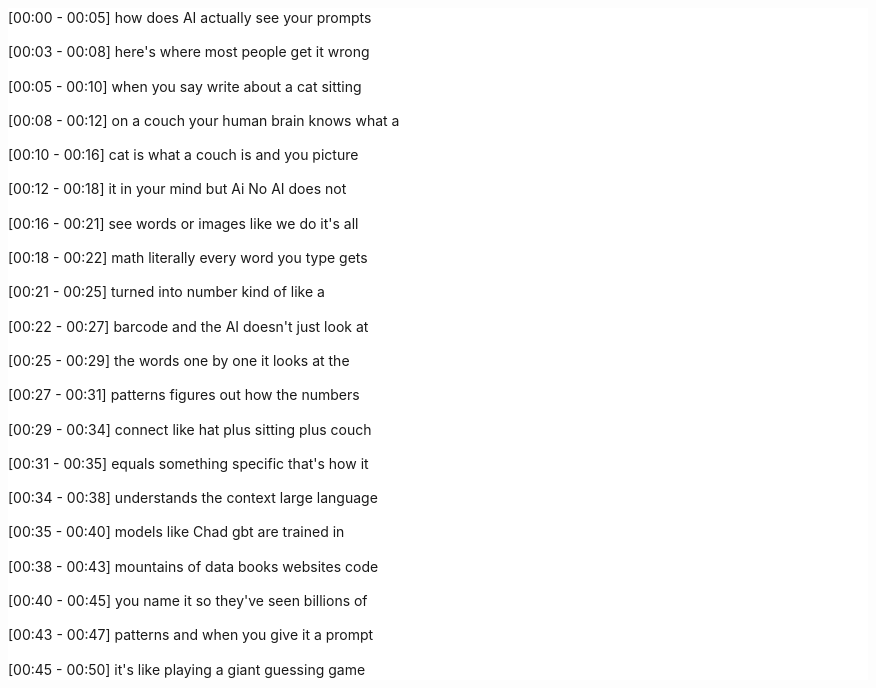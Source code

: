 [00:00 - 00:05]
how does AI actually see your prompts

[00:03 - 00:08]
here's where most people get it wrong

[00:05 - 00:10]
when you say write about a cat sitting

[00:08 - 00:12]
on a couch your human brain knows what a

[00:10 - 00:16]
cat is what a couch is and you picture

[00:12 - 00:18]
it in your mind but Ai No AI does not

[00:16 - 00:21]
see words or images like we do it's all

[00:18 - 00:22]
math literally every word you type gets

[00:21 - 00:25]
turned into number kind of like a

[00:22 - 00:27]
barcode and the AI doesn't just look at

[00:25 - 00:29]
the words one by one it looks at the

[00:27 - 00:31]
patterns figures out how the numbers

[00:29 - 00:34]
connect like hat plus sitting plus couch

[00:31 - 00:35]
equals something specific that's how it

[00:34 - 00:38]
understands the context large language

[00:35 - 00:40]
models like Chad gbt are trained in

[00:38 - 00:43]
mountains of data books websites code

[00:40 - 00:45]
you name it so they've seen billions of

[00:43 - 00:47]
patterns and when you give it a prompt

[00:45 - 00:50]
it's like playing a giant guessing game
